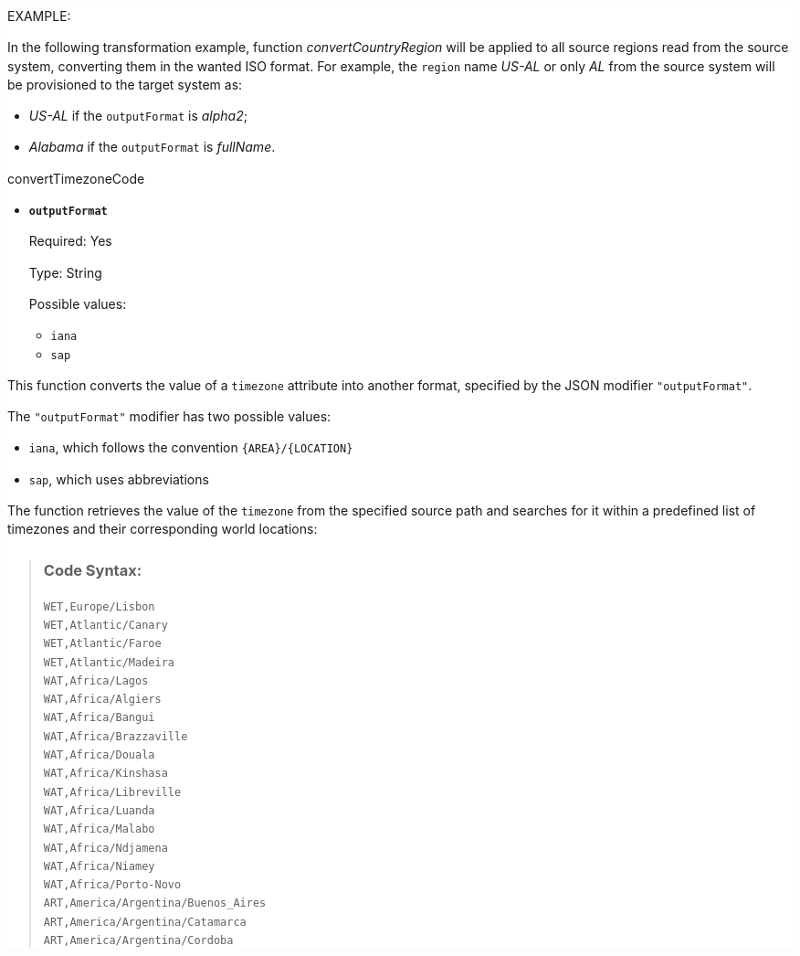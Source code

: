 EXAMPLE:

In the following transformation example, function *convertCountryRegion* will be applied to all source regions read from the source system, converting them in the wanted ISO format. For example, the `region` name *US-AL* or only *AL* from the source system will be provisioned to the target system as:

-   *US-AL* if the `outputFormat` is *alpha2*;

-   *Alabama* if the `outputFormat` is *fullName*.




</td>
</tr>
<tr>
<td valign="top">

convertTimezoneCode

</td>
<td valign="top">

-   **`outputFormat`**

    Required: Yes

    Type: String

    Possible values:

    -   `iana`
    -   `sap`




</td>
<td valign="top">

This function converts the value of a `timezone` attribute into another format, specified by the JSON modifier `"outputFormat"`.

The `"outputFormat"` modifier has two possible values:

-   `iana`, which follows the convention `{AREA}/{LOCATION}`

-   `sap`, which uses abbreviations


The function retrieves the value of the `timezone` from the specified source path and searches for it within a predefined list of timezones and their corresponding world locations:

> ### Code Syntax:  
> ```
> WET,Europe/Lisbon
> WET,Atlantic/Canary
> WET,Atlantic/Faroe
> WET,Atlantic/Madeira
> WAT,Africa/Lagos
> WAT,Africa/Algiers
> WAT,Africa/Bangui
> WAT,Africa/Brazzaville
> WAT,Africa/Douala
> WAT,Africa/Kinshasa
> WAT,Africa/Libreville
> WAT,Africa/Luanda
> WAT,Africa/Malabo
> WAT,Africa/Ndjamena
> WAT,Africa/Niamey
> WAT,Africa/Porto-Novo
> ART,America/Argentina/Buenos_Aires
> ART,America/Argentina/Catamarca
> ART,America/Argentina/Cordoba